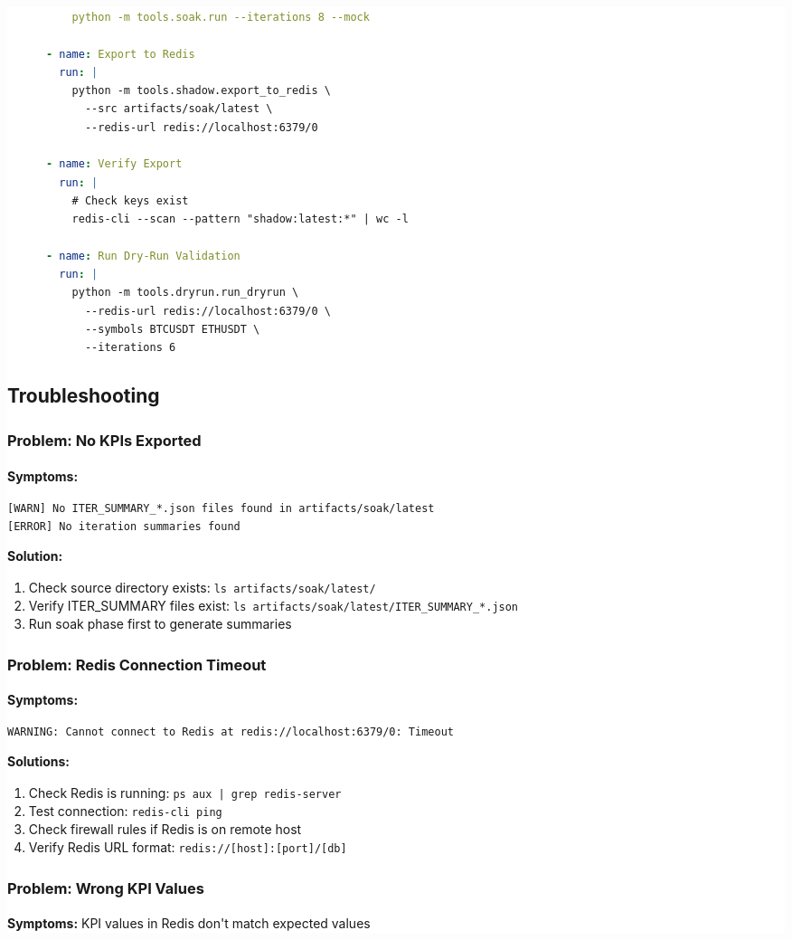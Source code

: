 ```yaml
          python -m tools.soak.run --iterations 8 --mock
      
      - name: Export to Redis
        run: |
          python -m tools.shadow.export_to_redis \
            --src artifacts/soak/latest \
            --redis-url redis://localhost:6379/0
      
      - name: Verify Export
        run: |
          # Check keys exist
          redis-cli --scan --pattern "shadow:latest:*" | wc -l
      
      - name: Run Dry-Run Validation
        run: |
          python -m tools.dryrun.run_dryrun \
            --redis-url redis://localhost:6379/0 \
            --symbols BTCUSDT ETHUSDT \
            --iterations 6
```

## Troubleshooting

### Problem: No KPIs Exported

**Symptoms:**
```
[WARN] No ITER_SUMMARY_*.json files found in artifacts/soak/latest
[ERROR] No iteration summaries found
```

**Solution:**
1. Check source directory exists: `ls artifacts/soak/latest/`
2. Verify ITER_SUMMARY files exist: `ls artifacts/soak/latest/ITER_SUMMARY_*.json`
3. Run soak phase first to generate summaries

### Problem: Redis Connection Timeout

**Symptoms:**
```
WARNING: Cannot connect to Redis at redis://localhost:6379/0: Timeout
```

**Solutions:**
1. Check Redis is running: `ps aux | grep redis-server`
2. Test connection: `redis-cli ping`
3. Check firewall rules if Redis is on remote host
4. Verify Redis URL format: `redis://[host]:[port]/[db]`

### Problem: Wrong KPI Values

**Symptoms:**
KPI values in Redis don't match expected values
